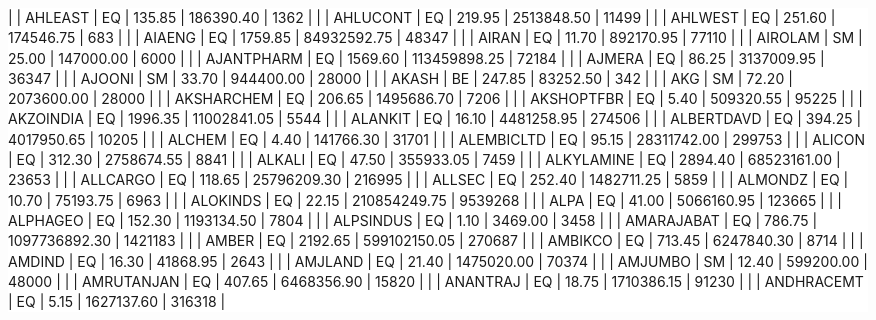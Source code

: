 |  | AHLEAST | EQ | 135.85 | 186390.40 | 1362 |
|  | AHLUCONT | EQ | 219.95 | 2513848.50 | 11499 |
|  | AHLWEST | EQ | 251.60 | 174546.75 | 683 |
|  | AIAENG | EQ | 1759.85 | 84932592.75 | 48347 |
|  | AIRAN | EQ | 11.70 | 892170.95 | 77110 |
|  | AIROLAM | SM | 25.00 | 147000.00 | 6000 |
|  | AJANTPHARM | EQ | 1569.60 | 113459898.25 | 72184 |
|  | AJMERA | EQ | 86.25 | 3137009.95 | 36347 |
|  | AJOONI | SM | 33.70 | 944400.00 | 28000 |
|  | AKASH | BE | 247.85 | 83252.50 | 342 |
|  | AKG | SM | 72.20 | 2073600.00 | 28000 |
|  | AKSHARCHEM | EQ | 206.65 | 1495686.70 | 7206 |
|  | AKSHOPTFBR | EQ | 5.40 | 509320.55 | 95225 |
|  | AKZOINDIA | EQ | 1996.35 | 11002841.05 | 5544 |
|  | ALANKIT | EQ | 16.10 | 4481258.95 | 274506 |
|  | ALBERTDAVD | EQ | 394.25 | 4017950.65 | 10205 |
|  | ALCHEM | EQ | 4.40 | 141766.30 | 31701 |
|  | ALEMBICLTD | EQ | 95.15 | 28311742.00 | 299753 |
|  | ALICON | EQ | 312.30 | 2758674.55 | 8841 |
|  | ALKALI | EQ | 47.50 | 355933.05 | 7459 |
|  | ALKYLAMINE | EQ | 2894.40 | 68523161.00 | 23653 |
|  | ALLCARGO | EQ | 118.65 | 25796209.30 | 216995 |
|  | ALLSEC | EQ | 252.40 | 1482711.25 | 5859 |
|  | ALMONDZ | EQ | 10.70 | 75193.75 | 6963 |
|  | ALOKINDS | EQ | 22.15 | 210854249.75 | 9539268 |
|  | ALPA | EQ | 41.00 | 5066160.95 | 123665 |
|  | ALPHAGEO | EQ | 152.30 | 1193134.50 | 7804 |
|  | ALPSINDUS | EQ | 1.10 | 3469.00 | 3458 |
|  | AMARAJABAT | EQ | 786.75 | 1097736892.30 | 1421183 |
|  | AMBER | EQ | 2192.65 | 599102150.05 | 270687 |
|  | AMBIKCO | EQ | 713.45 | 6247840.30 | 8714 |
|  | AMDIND | EQ | 16.30 | 41868.95 | 2643 |
|  | AMJLAND | EQ | 21.40 | 1475020.00 | 70374 |
|  | AMJUMBO | SM | 12.40 | 599200.00 | 48000 |
|  | AMRUTANJAN | EQ | 407.65 | 6468356.90 | 15820 |
|  | ANANTRAJ | EQ | 18.75 | 1710386.15 | 91230 |
|  | ANDHRACEMT | EQ | 5.15 | 1627137.60 | 316318 |